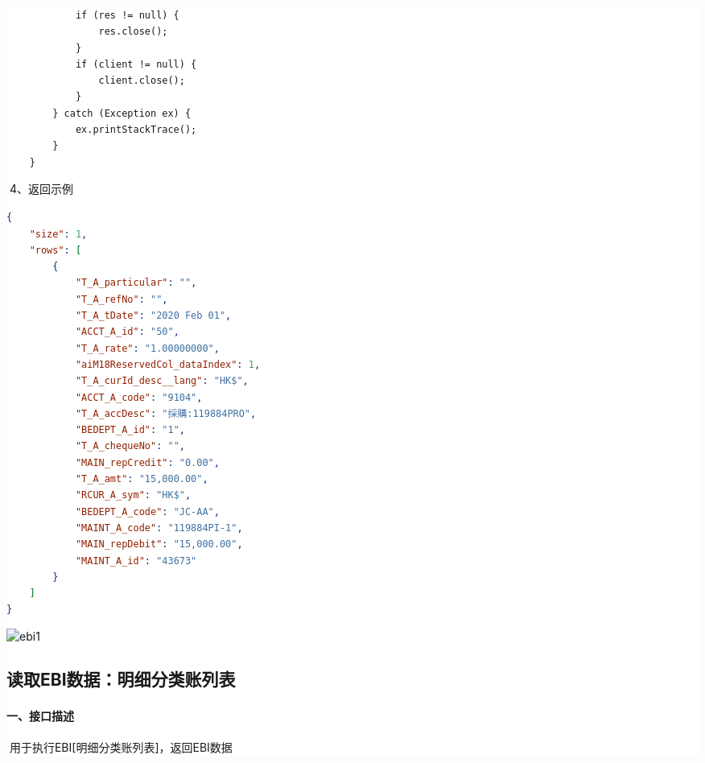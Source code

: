 ```
			if (res != null) {
				res.close();
			}
			if (client != null) {
				client.close();
			}
		} catch (Exception ex) {
			ex.printStackTrace();
		}
	}				
```

​		4、返回示例

```json
{
    "size": 1,
    "rows": [
        {
            "T_A_particular": "",
            "T_A_refNo": "",
            "T_A_tDate": "2020 Feb 01",
            "ACCT_A_id": "50",
            "T_A_rate": "1.00000000",
            "aiM18ReservedCol_dataIndex": 1,
            "T_A_curId_desc__lang": "HK$",
            "ACCT_A_code": "9104",
            "T_A_accDesc": "採購:119884PRO",
            "BEDEPT_A_id": "1",
            "T_A_chequeNo": "",
            "MAIN_repCredit": "0.00",
            "T_A_amt": "15,000.00",
            "RCUR_A_sym": "HK$",
            "BEDEPT_A_code": "JC-AA",
            "MAINT_A_code": "119884PI-1",
            "MAIN_repDebit": "15,000.00",
            "MAINT_A_id": "43673"
        }
    ]
}
```

![ebi1](/zh/assets/erp/ac_ebi_1.jpg)





## 读取EBI数据：明细分类账列表

#### 一、接口描述

​		 用于执行EBI[明细分类账列表]，返回EBI数据
